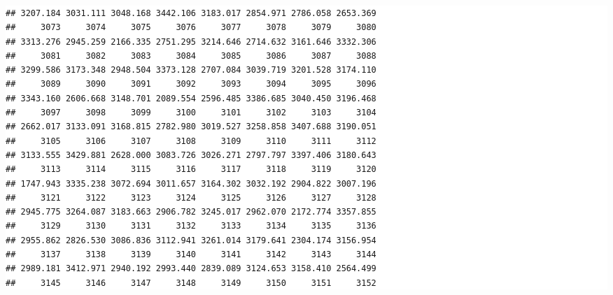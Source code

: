     ## 3207.184 3031.111 3048.168 3442.106 3183.017 2854.971 2786.058 2653.369 
    ##     3073     3074     3075     3076     3077     3078     3079     3080 
    ## 3313.276 2945.259 2166.335 2751.295 3214.646 2714.632 3161.646 3332.306 
    ##     3081     3082     3083     3084     3085     3086     3087     3088 
    ## 3299.586 3173.348 2948.504 3373.128 2707.084 3039.719 3201.528 3174.110 
    ##     3089     3090     3091     3092     3093     3094     3095     3096 
    ## 3343.160 2606.668 3148.701 2089.554 2596.485 3386.685 3040.450 3196.468 
    ##     3097     3098     3099     3100     3101     3102     3103     3104 
    ## 2662.017 3133.091 3168.815 2782.980 3019.527 3258.858 3407.688 3190.051 
    ##     3105     3106     3107     3108     3109     3110     3111     3112 
    ## 3133.555 3429.881 2628.000 3083.726 3026.271 2797.797 3397.406 3180.643 
    ##     3113     3114     3115     3116     3117     3118     3119     3120 
    ## 1747.943 3335.238 3072.694 3011.657 3164.302 3032.192 2904.822 3007.196 
    ##     3121     3122     3123     3124     3125     3126     3127     3128 
    ## 2945.775 3264.087 3183.663 2906.782 3245.017 2962.070 2172.774 3357.855 
    ##     3129     3130     3131     3132     3133     3134     3135     3136 
    ## 2955.862 2826.530 3086.836 3112.941 3261.014 3179.641 2304.174 3156.954 
    ##     3137     3138     3139     3140     3141     3142     3143     3144 
    ## 2989.181 3412.971 2940.192 2993.440 2839.089 3124.653 3158.410 2564.499 
    ##     3145     3146     3147     3148     3149     3150     3151     3152 